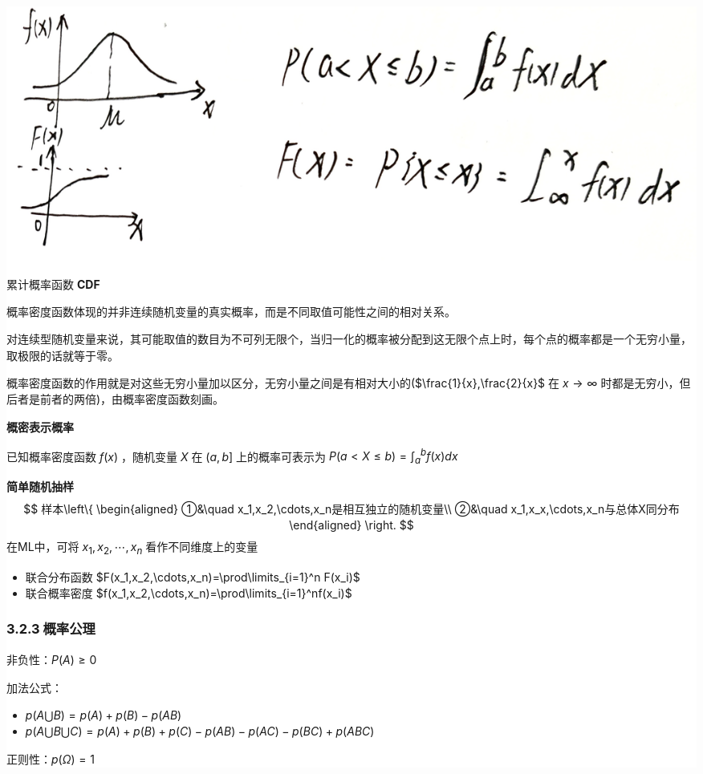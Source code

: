 ![RECTIFY_IMG_20230811_151705_1](3.概率论&数理统计/RECTIFY_IMG_20230811_151705_1.jpg)

累计概率函数 **CDF** 

概率密度函数体现的并非连续随机变量的真实概率，而是不同取值可能性之间的相对关系。

对连续型随机变量来说，其可能取值的数目为不可列无限个，当归一化的概率被分配到这无限个点上时，每个点的概率都是一个无穷小量，取极限的话就等于零。

概率密度函数的作用就是对这些无穷小量加以区分，无穷小量之间是有相对大小的($\frac{1}{x},\frac{2}{x}$ 在 $x\rightarrow \infty$ 时都是无穷小，但后者是前者的两倍)，由概率密度函数刻画。

**概密表示概率**

已知概率密度函数 $f(x)$ ，随机变量 $X$ 在 $(a,b]$ 上的概率可表示为 $P(a<X\le b)=\int_{a}^bf(x)dx$ 

**简单随机抽样**
$$
样本\left\{
\begin{aligned}
①&\quad x_1,x_2,\cdots,x_n是相互独立的随机变量\\
②&\quad x_1,x_x,\cdots,x_n与总体X同分布
\end{aligned}
\right.
$$
在ML中，可将  $x_1,x_2,\cdots,x_n$ 看作不同维度上的变量

- 联合分布函数 $F(x_1,x_2,\cdots,x_n)=\prod\limits_{i=1}^n F(x_i)$
- 联合概率密度 $f(x_1,x_2,\cdots,x_n)=\prod\limits_{i=1}^nf(x_i)$ 

### 3.2.3 概率公理

非负性：$P(A)\ge 0$

加法公式：

- $p(A\bigcup B)=p(A)+p(B)-p(AB)$
- $p(A\bigcup B\bigcup C)=p(A)+p(B)+p(C)-p(AB)-p(AC)-p(BC)+p(ABC)$

正则性：$p(\Omega)=1$
